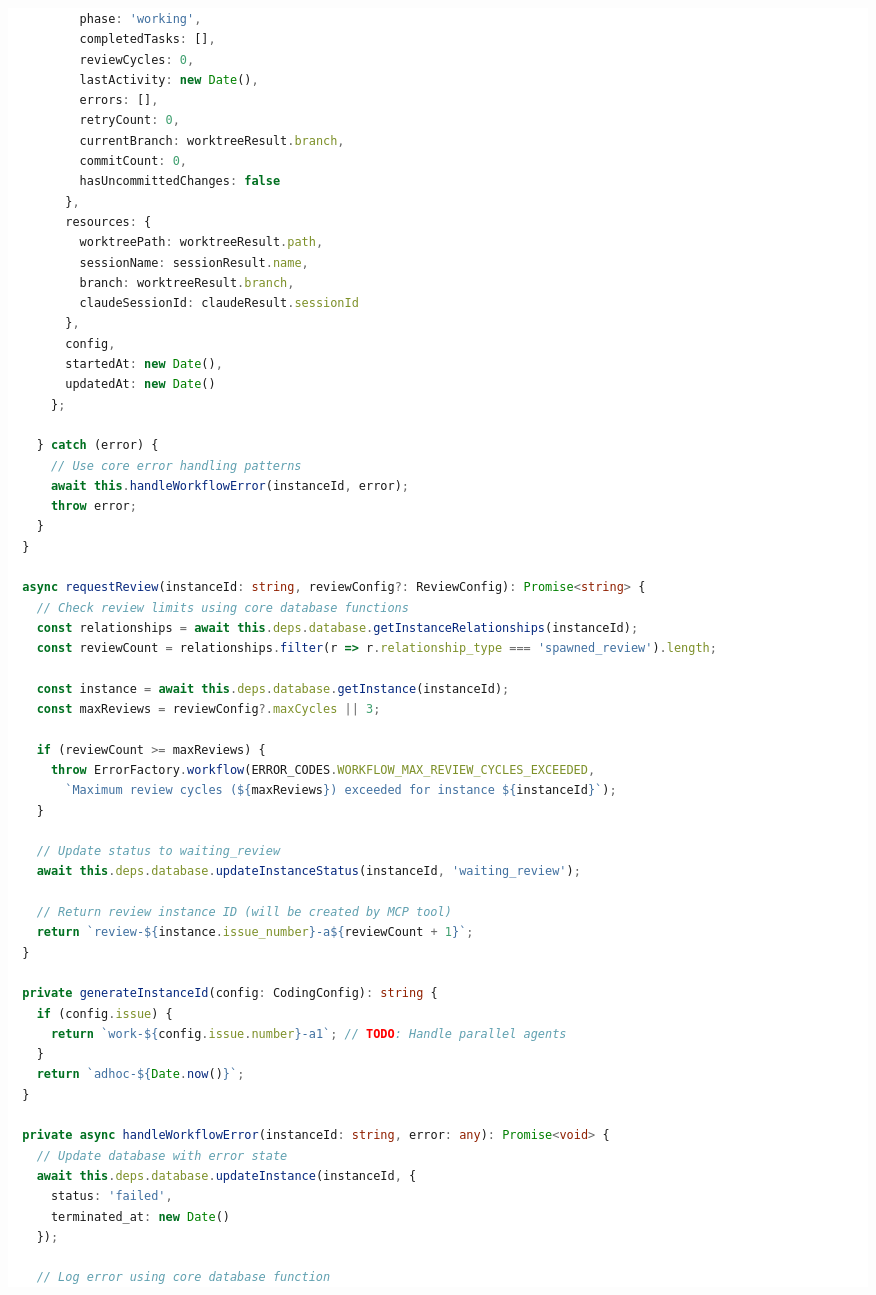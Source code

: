 ```typescript
          phase: 'working',
          completedTasks: [],
          reviewCycles: 0,
          lastActivity: new Date(),
          errors: [],
          retryCount: 0,
          currentBranch: worktreeResult.branch,
          commitCount: 0,
          hasUncommittedChanges: false
        },
        resources: {
          worktreePath: worktreeResult.path,
          sessionName: sessionResult.name,
          branch: worktreeResult.branch,
          claudeSessionId: claudeResult.sessionId
        },
        config,
        startedAt: new Date(),
        updatedAt: new Date()
      };
      
    } catch (error) {
      // Use core error handling patterns
      await this.handleWorkflowError(instanceId, error);
      throw error;
    }
  }
  
  async requestReview(instanceId: string, reviewConfig?: ReviewConfig): Promise<string> {
    // Check review limits using core database functions
    const relationships = await this.deps.database.getInstanceRelationships(instanceId);
    const reviewCount = relationships.filter(r => r.relationship_type === 'spawned_review').length;
    
    const instance = await this.deps.database.getInstance(instanceId);
    const maxReviews = reviewConfig?.maxCycles || 3;
    
    if (reviewCount >= maxReviews) {
      throw ErrorFactory.workflow(ERROR_CODES.WORKFLOW_MAX_REVIEW_CYCLES_EXCEEDED, 
        `Maximum review cycles (${maxReviews}) exceeded for instance ${instanceId}`);
    }
    
    // Update status to waiting_review
    await this.deps.database.updateInstanceStatus(instanceId, 'waiting_review');
    
    // Return review instance ID (will be created by MCP tool)
    return `review-${instance.issue_number}-a${reviewCount + 1}`;
  }
  
  private generateInstanceId(config: CodingConfig): string {
    if (config.issue) {
      return `work-${config.issue.number}-a1`; // TODO: Handle parallel agents
    }
    return `adhoc-${Date.now()}`;
  }
  
  private async handleWorkflowError(instanceId: string, error: any): Promise<void> {
    // Update database with error state
    await this.deps.database.updateInstance(instanceId, {
      status: 'failed',
      terminated_at: new Date()
    });
    
    // Log error using core database function
```